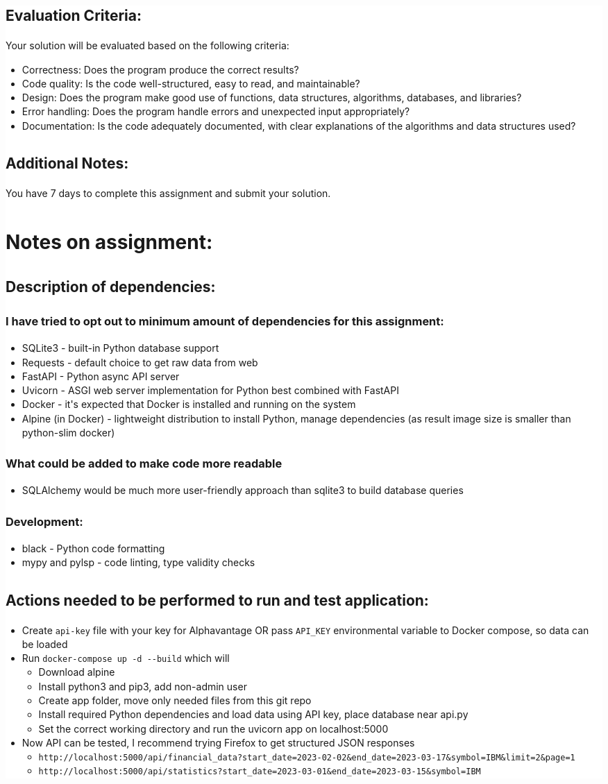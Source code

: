 ## Evaluation Criteria:

Your solution will be evaluated based on the following criteria:

- Correctness: Does the program produce the correct results?
- Code quality: Is the code well-structured, easy to read, and maintainable?
- Design: Does the program make good use of functions, data structures, algorithms, databases, and libraries?
- Error handling: Does the program handle errors and unexpected input appropriately?
- Documentation: Is the code adequately documented, with clear explanations of the algorithms and data structures used?

## Additional Notes:

You have 7 days to complete this assignment and submit your solution.

# Notes on assignment:

## Description of dependencies:

### I have tried to opt out to minimum amount of dependencies for this assignment:

- SQLite3 - built-in Python database support
- Requests - default choice to get raw data from web
- FastAPI - Python async API server
- Uvicorn - ASGI web server implementation for Python best combined with FastAPI
- Docker - it's expected that Docker is installed and running on the system
- Alpine (in Docker) - lightweight distribution to install Python, manage dependencies
(as result image size is smaller than python-slim docker)

### What could be added to make code more readable

- SQLAlchemy would be much more user-friendly approach than sqlite3 to build database
queries

### Development:

- black - Python code formatting
- mypy and pylsp - code linting, type validity checks

## Actions needed to be performed to run and test application:

- Create `api-key` file with your key for Alphavantage OR pass `API_KEY` environmental
variable to Docker compose, so data can be loaded
- Run `docker-compose up -d --build` which will
    - Download alpine
    - Install python3 and pip3, add non-admin user
    - Create app folder, move only needed files from this git repo
    - Install required Python dependencies and load data using API key, place database
    near api.py
    - Set the correct working directory and run the uvicorn app on localhost:5000
- Now API can be tested, I recommend trying Firefox to get structured JSON responses
    - `http://localhost:5000/api/financial_data?start_date=2023-02-02&end_date=2023-03-17&symbol=IBM&limit=2&page=1`
    - `http://localhost:5000/api/statistics?start_date=2023-03-01&end_date=2023-03-15&symbol=IBM`
